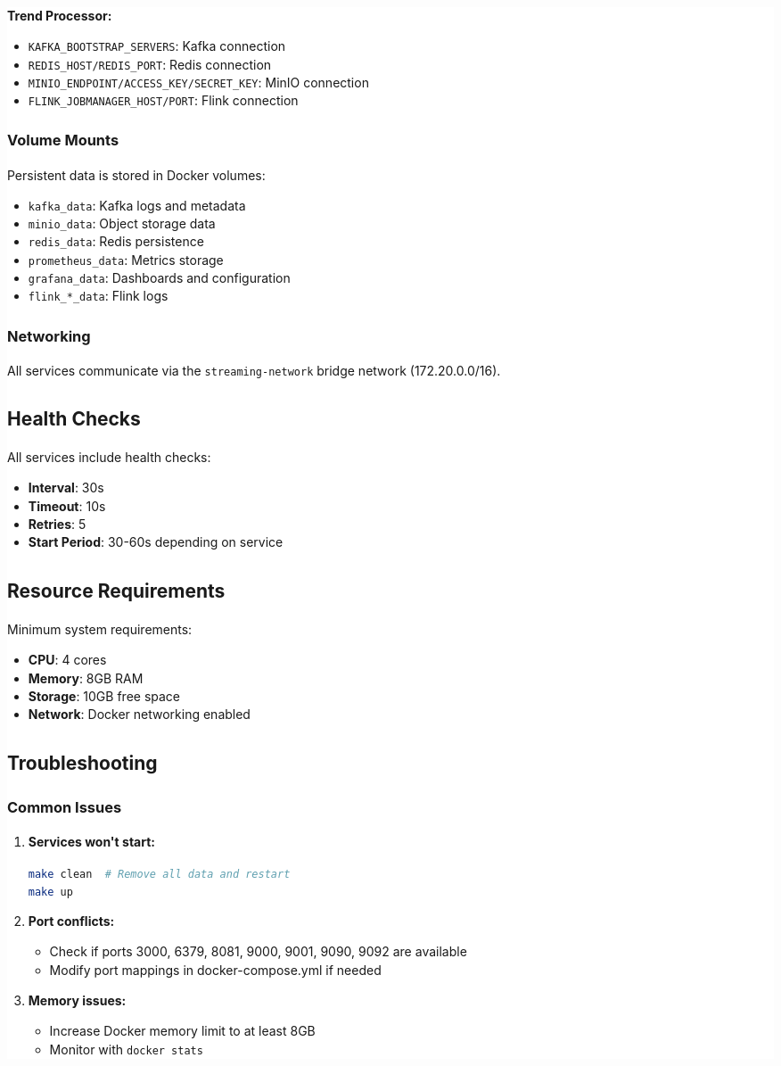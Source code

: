 **Trend Processor:**
- `KAFKA_BOOTSTRAP_SERVERS`: Kafka connection
- `REDIS_HOST/REDIS_PORT`: Redis connection
- `MINIO_ENDPOINT/ACCESS_KEY/SECRET_KEY`: MinIO connection
- `FLINK_JOBMANAGER_HOST/PORT`: Flink connection

### Volume Mounts

Persistent data is stored in Docker volumes:
- `kafka_data`: Kafka logs and metadata
- `minio_data`: Object storage data
- `redis_data`: Redis persistence
- `prometheus_data`: Metrics storage
- `grafana_data`: Dashboards and configuration
- `flink_*_data`: Flink logs

### Networking

All services communicate via the `streaming-network` bridge network (172.20.0.0/16).

## Health Checks

All services include health checks:
- **Interval**: 30s
- **Timeout**: 10s
- **Retries**: 5
- **Start Period**: 30-60s depending on service

## Resource Requirements

Minimum system requirements:
- **CPU**: 4 cores
- **Memory**: 8GB RAM
- **Storage**: 10GB free space
- **Network**: Docker networking enabled

## Troubleshooting

### Common Issues

1. **Services won't start:**
   ```bash
   make clean  # Remove all data and restart
   make up
   ```

2. **Port conflicts:**
   - Check if ports 3000, 6379, 8081, 9000, 9001, 9090, 9092 are available
   - Modify port mappings in docker-compose.yml if needed

3. **Memory issues:**
   - Increase Docker memory limit to at least 8GB
   - Monitor with `docker stats`
